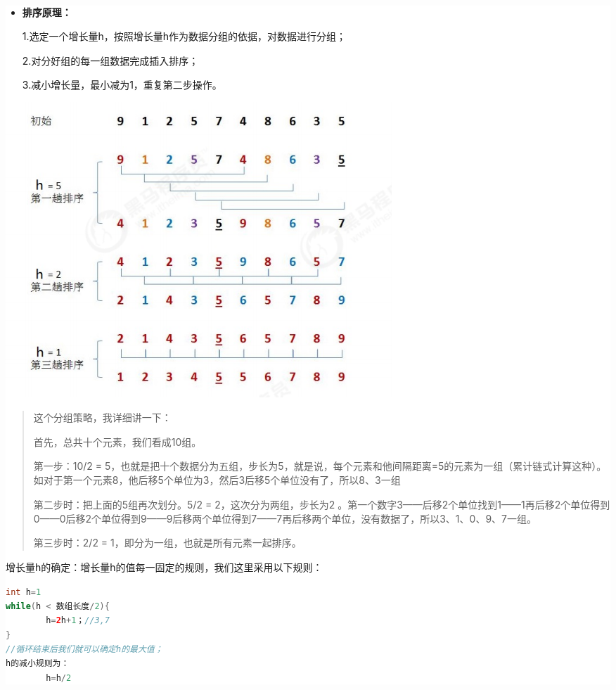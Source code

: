 - **排序原理：**

   1.选定一个增长量h，按照增长量h作为数据分组的依据，对数据进行分组；

   2.对分好组的每一组数据完成插入排序；

   3.减小增长量，最小减为1，重复第二步操作。

![image-20230130130833102](images/image-20230130130833102.png)

> 这个分组策略，我详细讲一下：
>
> 首先，总共十个元素，我们看成10组。
>
> 第一步：10/2 = 5，也就是把十个数据分为五组，步长为5，就是说，每个元素和他间隔距离=5的元素为一组（累计链式计算这种）。如对于第一个元素8，他后移5个单位为3，然后3后移5个单位没有了，所以8、3一组
>
> 第二步时：把上面的5组再次划分。5/2 = 2，这次分为两组，步长为2 。第一个数字3——后移2个单位找到1——1再后移2个单位得到0——0后移2个单位得到9——9后移两个单位得到7——7再后移两个单位，没有数据了，所以3、1、0、9、7一组。
>
> 第三步时：2/2 = 1，即分为一组，也就是所有元素一起排序。



增长量h的确定：增长量h的值每一固定的规则，我们这里采用以下规则：

```java
int h=1
while(h < 数组长度/2){
		h=2h+1；//3,7
}
//循环结束后我们就可以确定h的最大值；
h的减小规则为：
		h=h/2
```
